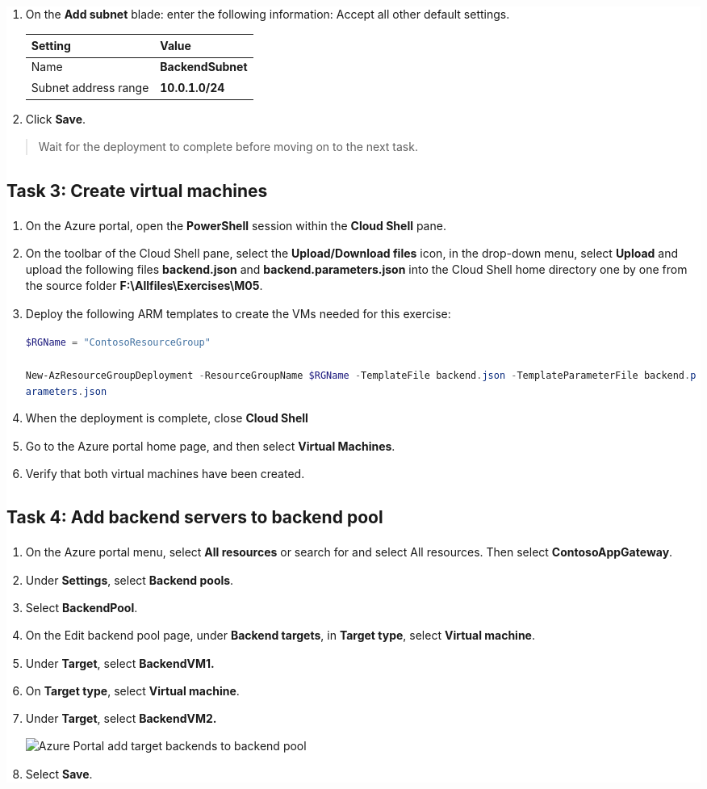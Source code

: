 1. On the **Add subnet** blade: enter the following information: Accept all other default settings.

    | **Setting**      | **Value**      |
    | -------------    | -------------- |
    | Name      | **BackendSubnet**   |
    | Subnet address range | **10.0.1.0/24** |

1. Click **Save**.

>Wait for the deployment to complete before moving on to the next task.

## Task 3: Create virtual machines

1. On the Azure portal, open the **PowerShell** session within the **Cloud Shell** pane.

1. On the toolbar of the Cloud Shell pane, select the **Upload/Download files** icon, in the drop-down menu, select **Upload** and upload the following files **backend.json** and **backend.parameters.json** into the Cloud Shell home directory one by one from the source folder **F:\Allfiles\Exercises\M05**.

1. Deploy the following ARM templates to create the VMs needed for this exercise:

   ```powershell
   $RGName = "ContosoResourceGroup"
   
   New-AzResourceGroupDeployment -ResourceGroupName $RGName -TemplateFile backend.json -TemplateParameterFile backend.parameters.json
   ```
  
1. When the deployment is complete, close **Cloud Shell**

1. Go to the Azure portal home page, and then select **Virtual Machines**.

1. Verify that both virtual machines have been created.

## Task 4: Add backend servers to backend pool

1. On the Azure portal menu, select **All resources** or search for and select All resources. Then select **ContosoAppGateway**.

1. Under **Settings**, select **Backend pools**.

1. Select **BackendPool**.

1. On the Edit backend pool page, under **Backend targets**, in **Target type**, select **Virtual machine**.

1. Under **Target**, select **BackendVM1.** 

1. On **Target type**, select **Virtual machine**.

1. Under **Target**, select **BackendVM2.** 

   ![Azure Portal add target backends to backend pool](../media/edit-backend-pool.png)

1. Select **Save**.
